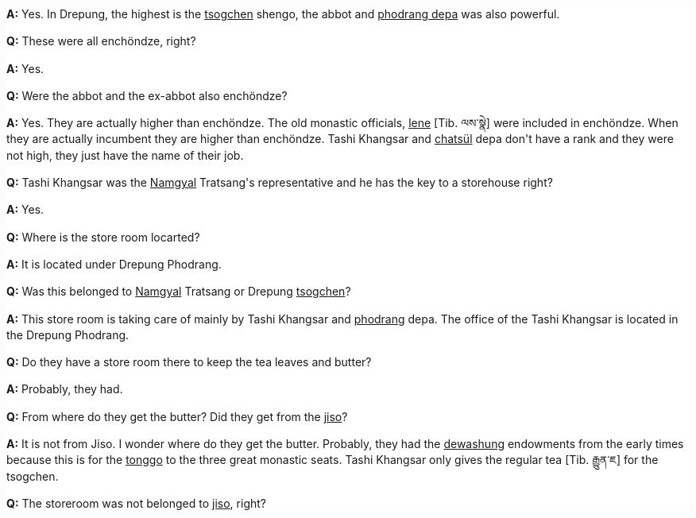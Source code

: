 **A:**  Yes. In Drepung, the highest is the <a href="#" data-tooltip="[tib. ཚོགས་ཆེན]** The main assembly hall of a monastery. The assembly hall for the monastery as a whole.">tsogchen</a> shengo, the abbot and <a href="#" data-tooltip="[tib. ཕོ་བྲང་སྡེ་པ]** The monastic official in charge of the Ganden Photrang building in Drepung monastery.">phodrang depa</a> was also powerful.   

**Q:**  These were all enchöndze, right?   

**A:**  Yes.   

**Q:**  Were the abbot and the ex-abbot also enchöndze?   

**A:**  Yes. They are actually higher than enchöndze. The old monastic officials, <a href="#" data-tooltip="[tib. ལས་སྣེ]** The general name for all monastic officials.">lene</a> [Tib. ལས་སྣེ] were included in enchöndze. When they are actually incumbent they are higher than enchöndze. Tashi Khangsar and <a href="#" data-tooltip="[tib. བྱ་ཚུལ]** A monastic higher status that was secured by a monk serving 3 teas and 1 thukpa having the thickness of yogurt to the monastic assembly together with giving whatever amount of gye one could afford. It was considered a stepping-stone to securing higher positions and also exempted the monk from certain work obligations.">chatsül</a> depa don't have a rank and they were not high, they just have the name of their job.   

**Q:**  Tashi Khangsar was the <a href="#" data-tooltip="[tib. རྣམ་རྒྱལ]** 1. A person&#x27;s name. 2. The name of the Dalai Lama&#x27;s monastery located in the Potala Palace [tib. rnam rgyal grwa tshamg].">Namgyal</a> Tratsang's representative and he has the key to a storehouse right?   

**A:**  Yes.   

**Q:**  Where is the store room locarted?   

**A:**  It is located under Drepung Phodrang.   

**Q:**  Was this belonged to <a href="#" data-tooltip="[tib. རྣམ་རྒྱལ]** 1. A person&#x27;s name. 2. The name of the Dalai Lama&#x27;s monastery located in the Potala Palace [tib. rnam rgyal grwa tshamg].">Namgyal</a> Tratsang or Drepung <a href="#" data-tooltip="[tib. ཚོགས་ཆེན]** The main assembly hall of a monastery. The assembly hall for the monastery as a whole.">tsogchen</a>?   

**A:**  This store room is taking care of mainly by Tashi Khangsar and <a href="#" data-tooltip="[tib. ཕོ་བྲང]** Abbreviation of Ganden Phodrang, the residence of the Dalai Lama in Drepung, and later, the residence of the Tibetan government&#x27;s representative in Drepung (the Phodrang depa).">phodrang</a> depa. The office of the Tashi Khangsar is located in the Drepung Phodrang.   

**Q:**  Do they have a store room there to keep the tea leaves and butter?   

**A:**  Probably, they had.   

**Q:**  From where do they get the butter? Did they get from the <a href="#" data-tooltip="[tib. སྤྱི་བསོ]** The head managers/stewards of monasteries as a whole, especially the large Gelugpa monasteries like Sera and Drepung.">jiso</a>?   

**A:**  It is not from Jiso. I wonder where do they get the butter. Probably, they had the <a href="#" data-tooltip="[tib. སྡེ་བ་གཞུང]** The name of the traditional Tibetan government.">dewashung</a> endowments from the early times because this is for the <a href="#" data-tooltip="[tib. གཏོང་སྒོ]** A monastic obligation to provide the food and other necessary items served at a monastic prayer assembly meeting or some other rite; this was often a required obligation for monastic officials at the end of their term of office.">tonggo</a> to the three great monastic seats. Tashi Khangsar only gives the regular tea [Tib. རྒྱུན་ཇ] for the tsogchen.   

**Q:**  The storeroom was not belonged to <a href="#" data-tooltip="[tib. སྤྱི་བསོ]** The head managers/stewards of monasteries as a whole, especially the large Gelugpa monasteries like Sera and Drepung.">jiso</a>, right?   
